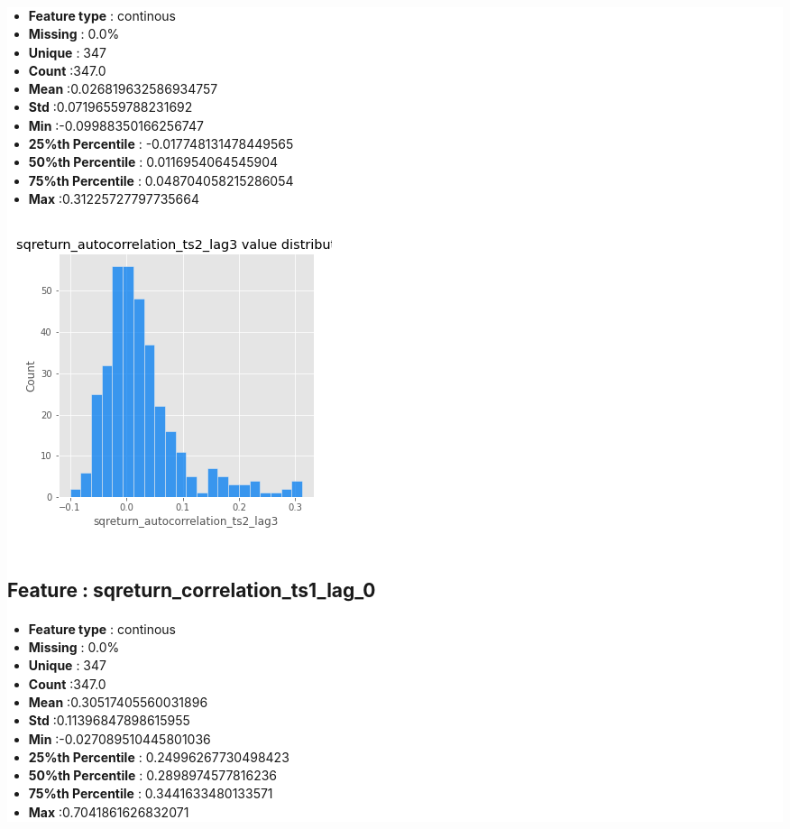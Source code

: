 - **Feature type** : continous
- **Missing** : 0.0%
- **Unique** : 347
- **Count** :347.0
- **Mean** :0.026819632586934757
- **Std** :0.07196559788231692
- **Min** :-0.09988350166256747
- **25%th Percentile** : -0.017748131478449565
- **50%th Percentile** : 0.0116954064545904
- **75%th Percentile** : 0.048704058215286054
- **Max** :0.31225727797735664

![](sqreturn_autocorrelation_ts2_lag3.png)
## Feature : sqreturn_correlation_ts1_lag_0
- **Feature type** : continous
- **Missing** : 0.0%
- **Unique** : 347
- **Count** :347.0
- **Mean** :0.30517405560031896
- **Std** :0.11396847898615955
- **Min** :-0.027089510445801036
- **25%th Percentile** : 0.24996267730498423
- **50%th Percentile** : 0.2898974577816236
- **75%th Percentile** : 0.3441633480133571
- **Max** :0.7041861626832071
